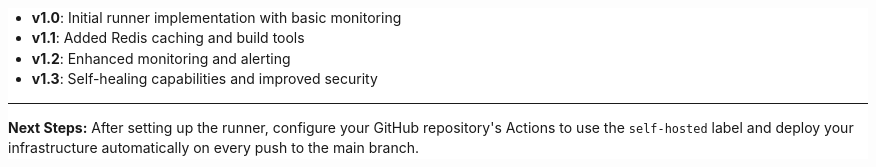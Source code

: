 - **v1.0**: Initial runner implementation with basic monitoring
- **v1.1**: Added Redis caching and build tools
- **v1.2**: Enhanced monitoring and alerting
- **v1.3**: Self-healing capabilities and improved security

---

**Next Steps:** After setting up the runner, configure your GitHub repository's Actions to use the `self-hosted` label and deploy your infrastructure automatically on every push to the main branch.